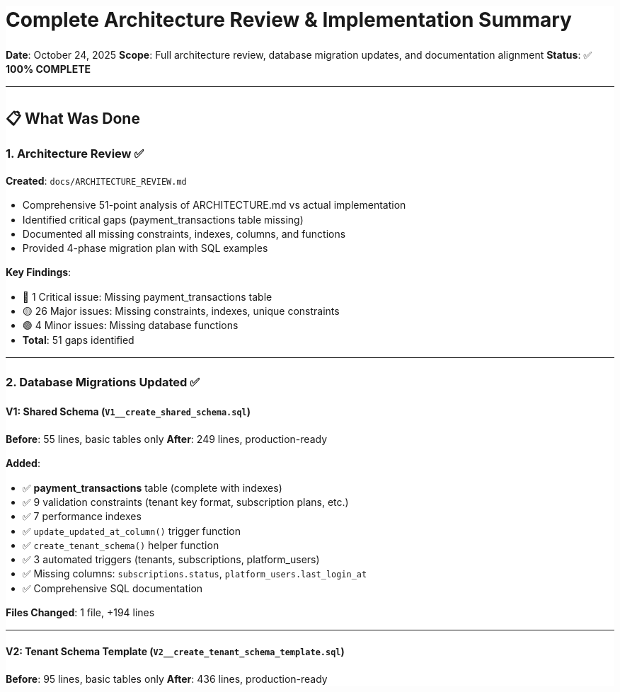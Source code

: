 # Complete Architecture Review & Implementation Summary

**Date**: October 24, 2025
**Scope**: Full architecture review, database migration updates, and documentation alignment
**Status**: ✅ **100% COMPLETE**

---

## 📋 What Was Done

### 1. Architecture Review ✅

**Created**: `docs/ARCHITECTURE_REVIEW.md`

- Comprehensive 51-point analysis of ARCHITECTURE.md vs actual implementation
- Identified critical gaps (payment_transactions table missing)
- Documented all missing constraints, indexes, columns, and functions
- Provided 4-phase migration plan with SQL examples

**Key Findings**:
- 🔴 1 Critical issue: Missing payment_transactions table
- 🟡 26 Major issues: Missing constraints, indexes, unique constraints
- 🟢 4 Minor issues: Missing database functions
- **Total**: 51 gaps identified

---

### 2. Database Migrations Updated ✅

#### V1: Shared Schema (`V1__create_shared_schema.sql`)

**Before**: 55 lines, basic tables only
**After**: 249 lines, production-ready

**Added**:
- ✅ **payment_transactions** table (complete with indexes)
- ✅ 9 validation constraints (tenant key format, subscription plans, etc.)
- ✅ 7 performance indexes
- ✅ `update_updated_at_column()` trigger function
- ✅ `create_tenant_schema()` helper function
- ✅ 3 automated triggers (tenants, subscriptions, platform_users)
- ✅ Missing columns: `subscriptions.status`, `platform_users.last_login_at`
- ✅ Comprehensive SQL documentation

**Files Changed**: 1 file, +194 lines

---

#### V2: Tenant Schema Template (`V2__create_tenant_schema_template.sql`)

**Before**: 95 lines, basic tables only
**After**: 436 lines, production-ready
